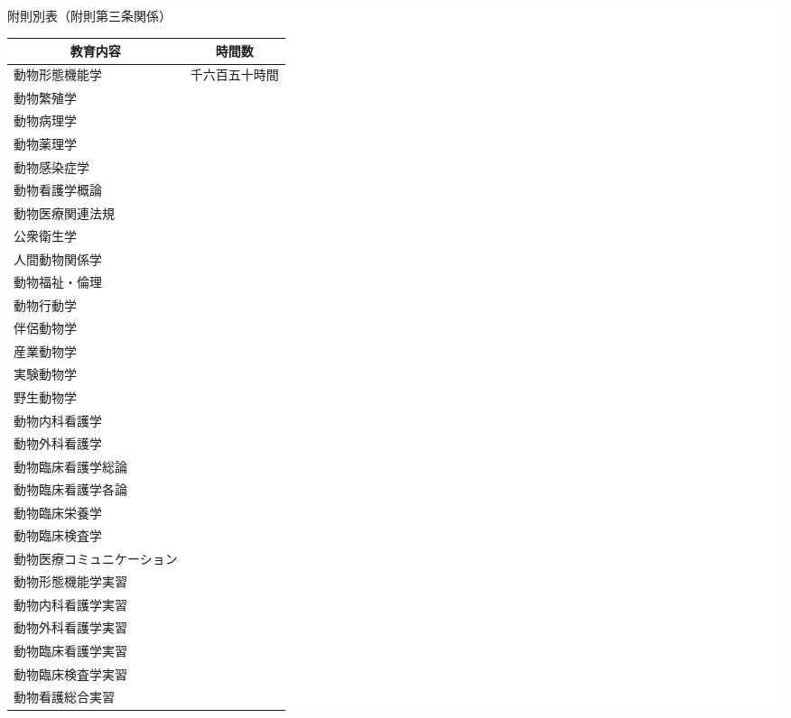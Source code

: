附則別表（附則第三条関係）

教育内容 | 時間数  
---|---  
動物形態機能学 | 千六百五十時間  
動物繁殖学 |   
動物病理学 |   
動物薬理学 |   
動物感染症学 |   
動物看護学概論 |   
動物医療関連法規 |   
公衆衛生学 |   
人間動物関係学 |   
動物福祉・倫理 |   
動物行動学 |   
伴侶動物学 |   
産業動物学 |   
実験動物学 |   
野生動物学 |   
動物内科看護学 |   
動物外科看護学 |   
動物臨床看護学総論 |   
動物臨床看護学各論 |   
動物臨床栄養学 |   
動物臨床検査学 |   
動物医療コミュニケーション |   
動物形態機能学実習 |   
動物内科看護学実習 |   
動物外科看護学実習 |   
動物臨床看護学実習 |   
動物臨床検査学実習 |   
動物看護総合実習 | 
